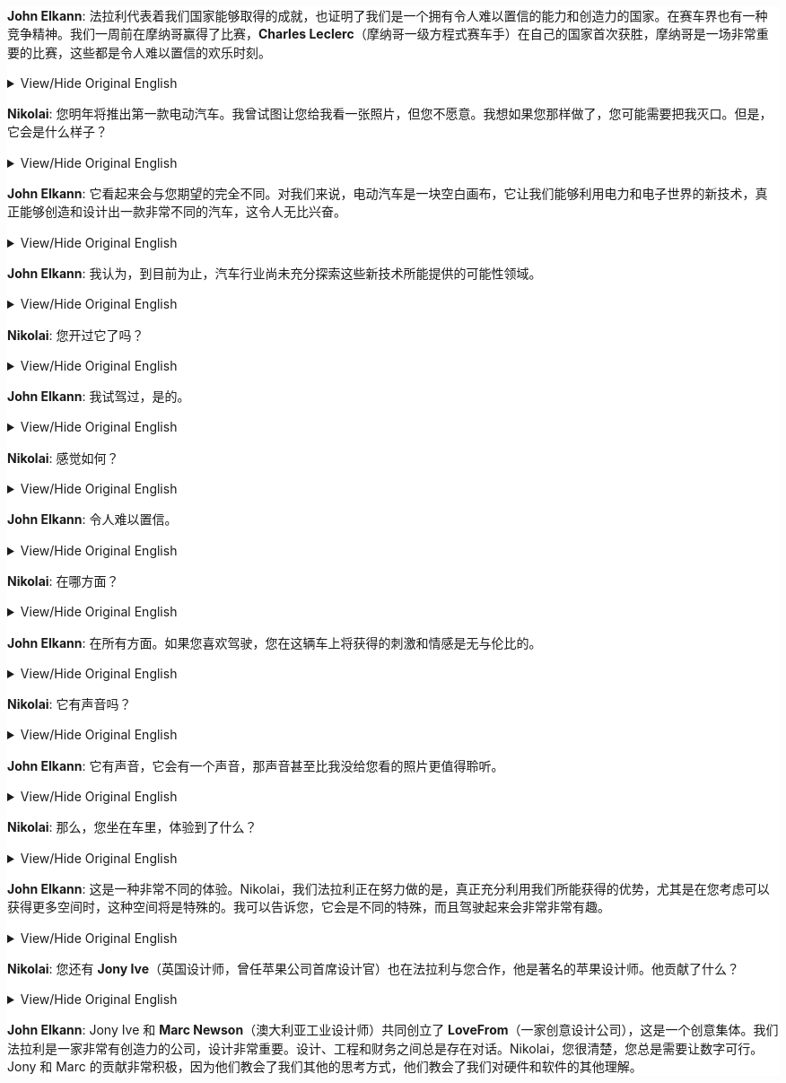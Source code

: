 **John Elkann**: 法拉利代表着我们国家能够取得的成就，也证明了我们是一个拥有令人难以置信的能力和创造力的国家。在赛车界也有一种竞争精神。我们一周前在摩纳哥赢得了比赛，**Charles Leclerc**（摩纳哥一级方程式赛车手）在自己的国家首次获胜，摩纳哥是一场非常重要的比赛，这些都是令人难以置信的欢乐时刻。

<details><summary>View/Hide Original English</summary></details>

**Nikolai**: 您明年将推出第一款电动汽车。我曾试图让您给我看一张照片，但您不愿意。我想如果您那样做了，您可能需要把我灭口。但是，它会是什么样子？

<details><summary>View/Hide Original English</summary></details>

**John Elkann**: 它看起来会与您期望的完全不同。对我们来说，电动汽车是一块空白画布，它让我们能够利用电力和电子世界的新技术，真正能够创造和设计出一款非常不同的汽车，这令人无比兴奋。

<details><summary>View/Hide Original English</summary></details>

**John Elkann**: 我认为，到目前为止，汽车行业尚未充分探索这些新技术所能提供的可能性领域。

<details><summary>View/Hide Original English</summary></details>

**Nikolai**: 您开过它了吗？

<details><summary>View/Hide Original English</summary></details>

**John Elkann**: 我试驾过，是的。

<details><summary>View/Hide Original English</summary></details>

**Nikolai**: 感觉如何？

<details><summary>View/Hide Original English</summary></details>

**John Elkann**: 令人难以置信。

<details><summary>View/Hide Original English</summary></details>

**Nikolai**: 在哪方面？

<details><summary>View/Hide Original English</summary></details>

**John Elkann**: 在所有方面。如果您喜欢驾驶，您在这辆车上将获得的刺激和情感是无与伦比的。

<details><summary>View/Hide Original English</summary></details>

**Nikolai**: 它有声音吗？

<details><summary>View/Hide Original English</summary></details>

**John Elkann**: 它有声音，它会有一个声音，那声音甚至比我没给您看的照片更值得聆听。

<details><summary>View/Hide Original English</summary></details>

**Nikolai**: 那么，您坐在车里，体验到了什么？

<details><summary>View/Hide Original English</summary></details>

**John Elkann**: 这是一种非常不同的体验。Nikolai，我们法拉利正在努力做的是，真正充分利用我们所能获得的优势，尤其是在您考虑可以获得更多空间时，这种空间将是特殊的。我可以告诉您，它会是不同的特殊，而且驾驶起来会非常非常有趣。

<details><summary>View/Hide Original English</summary></details>

**Nikolai**: 您还有 **Jony Ive**（英国设计师，曾任苹果公司首席设计官）也在法拉利与您合作，他是著名的苹果设计师。他贡献了什么？

<details><summary>View/Hide Original English</summary></details>

**John Elkann**: Jony Ive 和 **Marc Newson**（澳大利亚工业设计师）共同创立了 **LoveFrom**（一家创意设计公司），这是一个创意集体。我们法拉利是一家非常有创造力的公司，设计非常重要。设计、工程和财务之间总是存在对话。Nikolai，您很清楚，您总是需要让数字可行。Jony 和 Marc 的贡献非常积极，因为他们教会了我们其他的思考方式，他们教会了我们对硬件和软件的其他理解。
